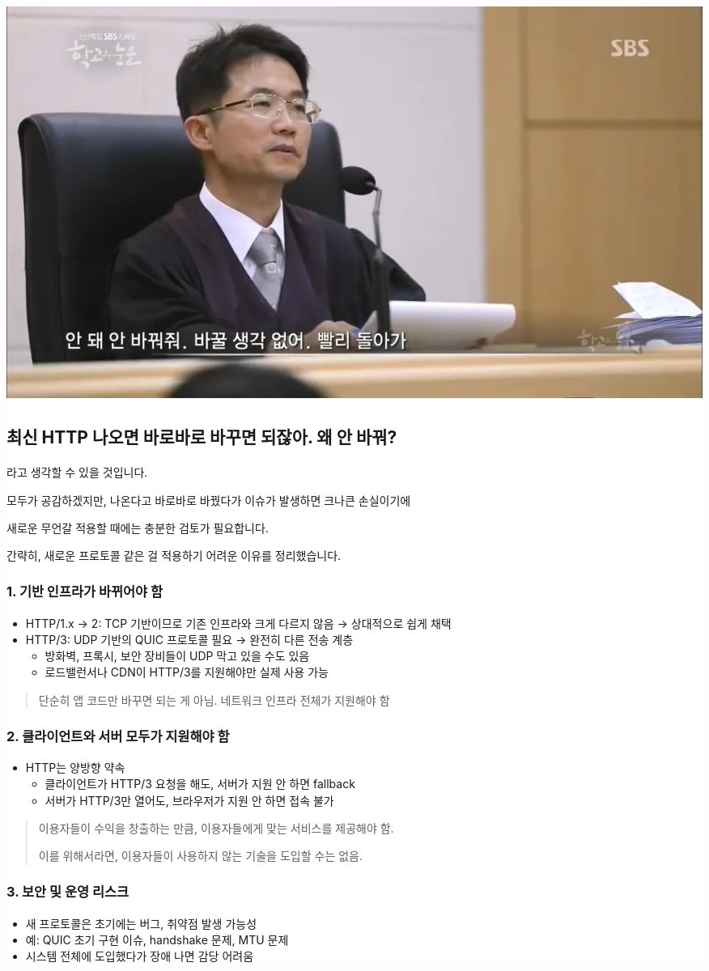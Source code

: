 ![img_4.png](img_4.png)

## 최신 HTTP 나오면 바로바로 바꾸면 되잖아. 왜 안 바꿔?
라고 생각할 수 있을 것입니다.

모두가 공감하겠지만, 나온다고 바로바로 바꿨다가 이슈가 발생하면 크나큰 손실이기에

새로운 무언갈 적용할 때에는 충분한 검토가 필요합니다.

간략히, 새로운 프로토콜 같은 걸 적용하기 어려운 이유를 정리했습니다.
### 1. 기반 인프라가 바뀌어야 함
- HTTP/1.x → 2: TCP 기반이므로 기존 인프라와 크게 다르지 않음 → 상대적으로 쉽게 채택 
- HTTP/3: UDP 기반의 QUIC 프로토콜 필요 → 완전히 다른 전송 계층 
  - 방화벽, 프록시, 보안 장비들이 UDP 막고 있을 수도 있음 
  - 로드밸런서나 CDN이 HTTP/3를 지원해야만 실제 사용 가능

> 단순히 앱 코드만 바꾸면 되는 게 아님. 네트워크 인프라 전체가 지원해야 함

### 2. 클라이언트와 서버 모두가 지원해야 함
- HTTP는 양방향 약속 
  - 클라이언트가 HTTP/3 요청을 해도, 서버가 지원 안 하면 fallback 
  - 서버가 HTTP/3만 열어도, 브라우저가 지원 안 하면 접속 불가

> 이용자들이 수익을 창출하는 만큼, 이용자들에게 맞는 서비스를 제공해야 함.
> 
> 이를 위해서라면, 이용자들이 사용하지 않는 기술을 도입할 수는 없음.

### 3. 보안 및 운영 리스크
- 새 프로토콜은 초기에는 버그, 취약점 발생 가능성 
- 예: QUIC 초기 구현 이슈, handshake 문제, MTU 문제 
- 시스템 전체에 도입했다가 장애 나면 감당 어려움
